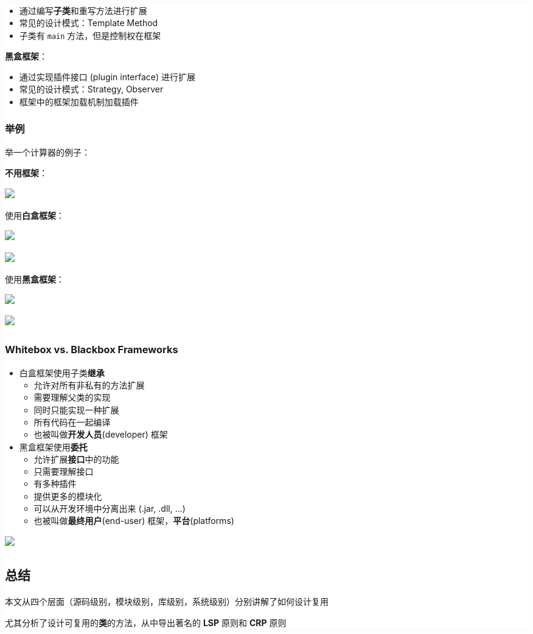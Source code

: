 - 通过编写**子类**和重写方法进行扩展
- 常见的设计模式：Template Method
- 子类有 `main` 方法，但是控制权在框架

**黑盒框架**：

- 通过实现插件接口 (plugin interface) 进行扩展
- 常见的设计模式：Strategy, Observer
- 框架中的框架加载机制加载插件

### 举例

举一个计算器的例子：

**不用框架**：

![](https://kkcx.oss-cn-beijing.aliyuncs.com/img/v2-785e63763e74bcbe44eee6de0359844d_720w.webp)

使用**白盒框架**：

![](https://kkcx.oss-cn-beijing.aliyuncs.com/img/v2-f179f2f7ef8fef686bfccec2066042ce_720w.webp)

![](https://kkcx.oss-cn-beijing.aliyuncs.com/img/v2-66eabd2fbb3caf140d98bbd832d73474_720w.webp)

使用**黑盒框架**：

![](https://kkcx.oss-cn-beijing.aliyuncs.com/img/v2-60292b67952e14d02df72c46c69a6884_720w.webp)

![](https://kkcx.oss-cn-beijing.aliyuncs.com/img/v2-4d912b560ea74b31824252bbf908b334_720w.webp)

### Whitebox vs. Blackbox Frameworks

- 白盒框架使用子类**继承**
  - 允许对所有非私有的方法扩展
  - 需要理解父类的实现
  - 同时只能实现一种扩展
  - 所有代码在一起编译
  - 也被叫做**开发人员**(developer) 框架
- 黑盒框架使用**委托**
  - 允许扩展**接口**中的功能
  - 只需要理解接口
  - 有多种插件
  - 提供更多的模块化
  - 可以从开发环境中分离出来 (.jar, .dll, ...)
  - 也被叫做**最终用户**(end-user) 框架，**平台**(platforms)

![](https://kkcx.oss-cn-beijing.aliyuncs.com/img/v2-eab2b545316958f14149b81a458e7f52_720w.webp)

## 总结

本文从四个层面（源码级别，模块级别，库级别，系统级别）分别讲解了如何设计复用

尤其分析了设计可复用的**类**的方法，从中导出著名的 **LSP** 原则和 **CRP** 原则
